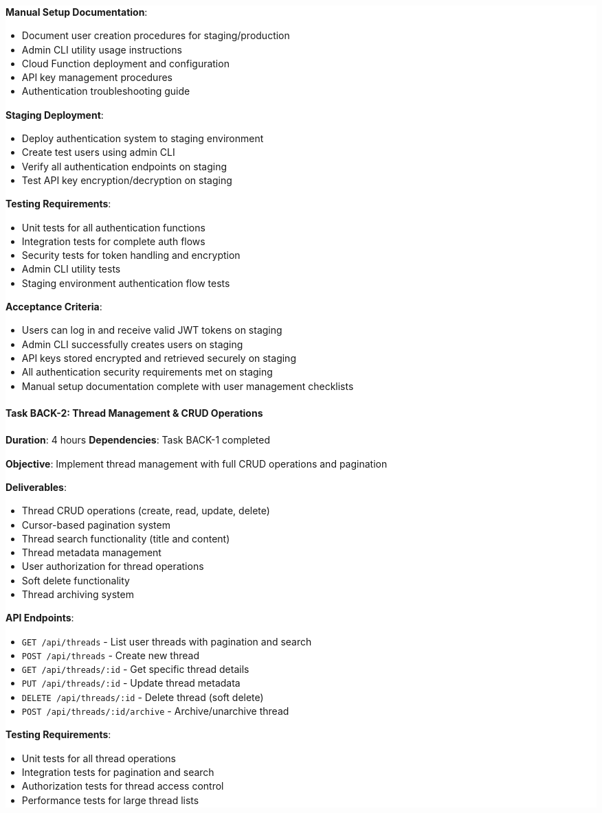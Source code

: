**Manual Setup Documentation**:
- Document user creation procedures for staging/production
- Admin CLI utility usage instructions
- Cloud Function deployment and configuration
- API key management procedures
- Authentication troubleshooting guide

**Staging Deployment**:
- Deploy authentication system to staging environment
- Create test users using admin CLI
- Verify all authentication endpoints on staging
- Test API key encryption/decryption on staging

**Testing Requirements**:
- Unit tests for all authentication functions
- Integration tests for complete auth flows
- Security tests for token handling and encryption
- Admin CLI utility tests
- Staging environment authentication flow tests

**Acceptance Criteria**:
- Users can log in and receive valid JWT tokens on staging
- Admin CLI successfully creates users on staging
- API keys stored encrypted and retrieved securely on staging
- All authentication security requirements met on staging
- Manual setup documentation complete with user management checklists

#### Task BACK-2: Thread Management & CRUD Operations
**Duration**: 4 hours
**Dependencies**: Task BACK-1 completed

**Objective**: Implement thread management with full CRUD operations and pagination

**Deliverables**:
- Thread CRUD operations (create, read, update, delete)
- Cursor-based pagination system
- Thread search functionality (title and content)
- Thread metadata management
- User authorization for thread operations
- Soft delete functionality
- Thread archiving system

**API Endpoints**:
- `GET /api/threads` - List user threads with pagination and search
- `POST /api/threads` - Create new thread
- `GET /api/threads/:id` - Get specific thread details
- `PUT /api/threads/:id` - Update thread metadata
- `DELETE /api/threads/:id` - Delete thread (soft delete)
- `POST /api/threads/:id/archive` - Archive/unarchive thread

**Testing Requirements**:
- Unit tests for all thread operations
- Integration tests for pagination and search
- Authorization tests for thread access control
- Performance tests for large thread lists
